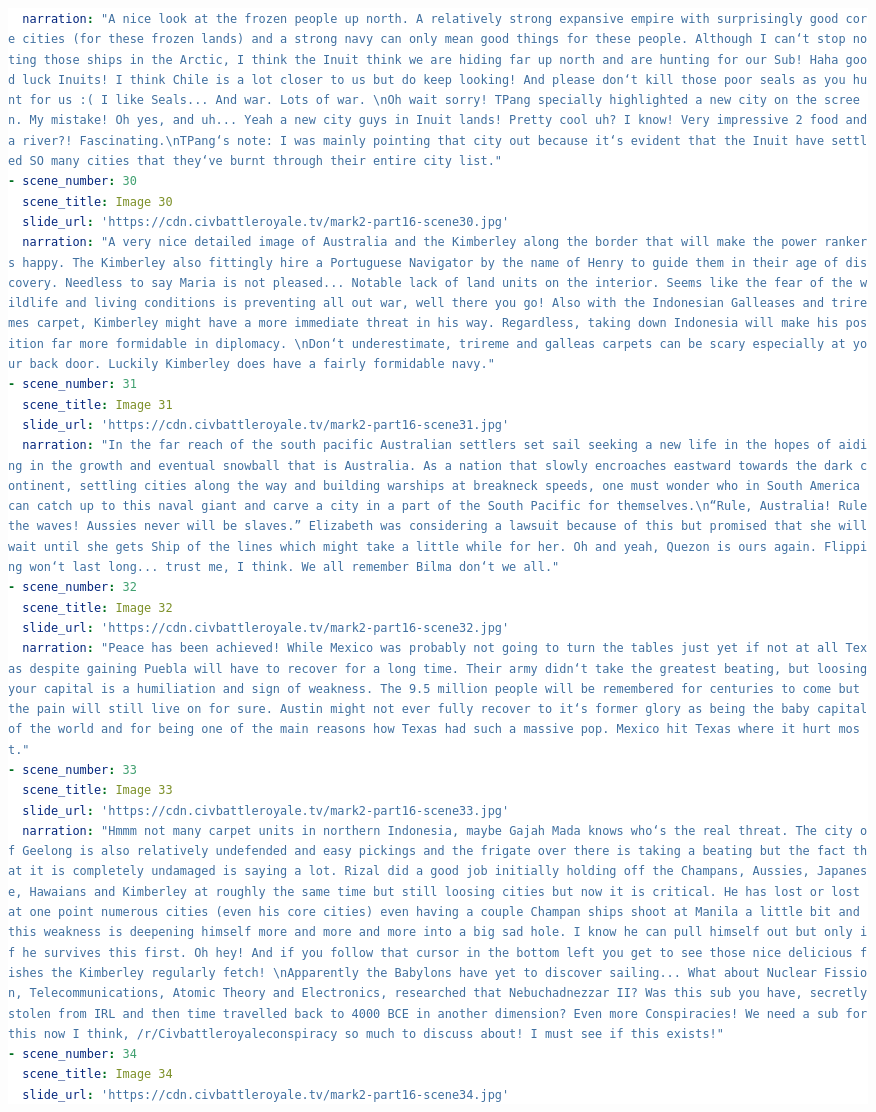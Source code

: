 ```yaml
  narration: "A nice look at the frozen people up north. A relatively strong expansive empire with surprisingly good core cities (for these frozen lands) and a strong navy can only mean good things for these people. Although I can‘t stop noting those ships in the Arctic, I think the Inuit think we are hiding far up north and are hunting for our Sub! Haha good luck Inuits! I think Chile is a lot closer to us but do keep looking! And please don‘t kill those poor seals as you hunt for us :( I like Seals... And war. Lots of war. \nOh wait sorry! TPang specially highlighted a new city on the screen. My mistake! Oh yes, and uh... Yeah a new city guys in Inuit lands! Pretty cool uh? I know! Very impressive 2 food and a river?! Fascinating.\nTPang‘s note: I was mainly pointing that city out because it‘s evident that the Inuit have settled SO many cities that they‘ve burnt through their entire city list."
- scene_number: 30
  scene_title: Image 30
  slide_url: 'https://cdn.civbattleroyale.tv/mark2-part16-scene30.jpg'
  narration: "A very nice detailed image of Australia and the Kimberley along the border that will make the power rankers happy. The Kimberley also fittingly hire a Portuguese Navigator by the name of Henry to guide them in their age of discovery. Needless to say Maria is not pleased... Notable lack of land units on the interior. Seems like the fear of the wildlife and living conditions is preventing all out war, well there you go! Also with the Indonesian Galleases and triremes carpet, Kimberley might have a more immediate threat in his way. Regardless, taking down Indonesia will make his position far more formidable in diplomacy. \nDon‘t underestimate, trireme and galleas carpets can be scary especially at your back door. Luckily Kimberley does have a fairly formidable navy."
- scene_number: 31
  scene_title: Image 31
  slide_url: 'https://cdn.civbattleroyale.tv/mark2-part16-scene31.jpg'
  narration: "In the far reach of the south pacific Australian settlers set sail seeking a new life in the hopes of aiding in the growth and eventual snowball that is Australia. As a nation that slowly encroaches eastward towards the dark continent, settling cities along the way and building warships at breakneck speeds, one must wonder who in South America can catch up to this naval giant and carve a city in a part of the South Pacific for themselves.\n“Rule, Australia! Rule the waves! Aussies never will be slaves.” Elizabeth was considering a lawsuit because of this but promised that she will wait until she gets Ship of the lines which might take a little while for her. Oh and yeah, Quezon is ours again. Flipping won‘t last long... trust me, I think. We all remember Bilma don‘t we all."
- scene_number: 32
  scene_title: Image 32
  slide_url: 'https://cdn.civbattleroyale.tv/mark2-part16-scene32.jpg'
  narration: "Peace has been achieved! While Mexico was probably not going to turn the tables just yet if not at all Texas despite gaining Puebla will have to recover for a long time. Their army didn‘t take the greatest beating, but loosing your capital is a humiliation and sign of weakness. The 9.5 million people will be remembered for centuries to come but the pain will still live on for sure. Austin might not ever fully recover to it‘s former glory as being the baby capital of the world and for being one of the main reasons how Texas had such a massive pop. Mexico hit Texas where it hurt most."
- scene_number: 33
  scene_title: Image 33
  slide_url: 'https://cdn.civbattleroyale.tv/mark2-part16-scene33.jpg'
  narration: "Hmmm not many carpet units in northern Indonesia, maybe Gajah Mada knows who‘s the real threat. The city of Geelong is also relatively undefended and easy pickings and the frigate over there is taking a beating but the fact that it is completely undamaged is saying a lot. Rizal did a good job initially holding off the Champans, Aussies, Japanese, Hawaians and Kimberley at roughly the same time but still loosing cities but now it is critical. He has lost or lost at one point numerous cities (even his core cities) even having a couple Champan ships shoot at Manila a little bit and this weakness is deepening himself more and more and more into a big sad hole. I know he can pull himself out but only if he survives this first. Oh hey! And if you follow that cursor in the bottom left you get to see those nice delicious fishes the Kimberley regularly fetch! \nApparently the Babylons have yet to discover sailing... What about Nuclear Fission, Telecommunications, Atomic Theory and Electronics, researched that Nebuchadnezzar II? Was this sub you have, secretly stolen from IRL and then time travelled back to 4000 BCE in another dimension? Even more Conspiracies! We need a sub for this now I think, /r/Civbattleroyaleconspiracy so much to discuss about! I must see if this exists!"
- scene_number: 34
  scene_title: Image 34
  slide_url: 'https://cdn.civbattleroyale.tv/mark2-part16-scene34.jpg'
```